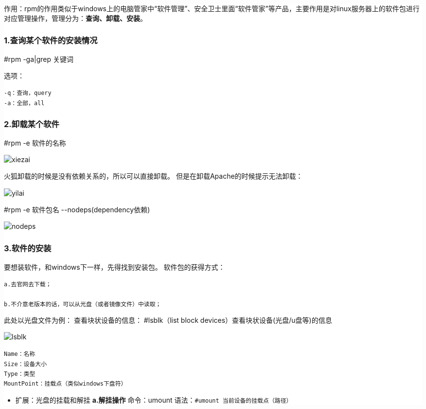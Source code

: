 作用：rpm的作用类似于windows上的电脑管家中“软件管理”、安全卫士里面“软件管家”等产品，主要作用是对linux服务器上的软件包进行对应管理操作，管理分为：**查询、卸载、安装**。

### 1.查询某个软件的安装情况

#rpm -ga|grep 关键词

选项：

```
-q：查询，query
-a：全部，all
```

### 2.卸载某个软件

#rpm -e 软件的名称

![xiezai](https://pics-1301774945.cos.ap-chengdu.myqcloud.com/20200406174226.png)

火狐卸载的时候是没有依赖关系的，所以可以直接卸载。
但是在卸载Apache的时候提示无法卸载：

![yilai](https://pics-1301774945.cos.ap-chengdu.myqcloud.com/20200406174528.png)

#rpm -e 软件包名 --nodeps(dependency依赖)

![nodeps](https://pics-1301774945.cos.ap-chengdu.myqcloud.com/20200406174853.png)

### 3.软件的安装

要想装软件，和windows下一样，先得找到安装包。
软件包的获得方式：

```
a.去官网去下载；

b.不介意老版本的话，可以从光盘（或者镜像文件）中读取；
```

此处以光盘文件为例：
查看块状设备的信息：
#lsblk（list block devices）查看块状设备(光盘/u盘等)的信息

![lsblk](https://pics-1301774945.cos.ap-chengdu.myqcloud.com/20200406181351.png)

```
Name：名称
Size：设备大小
Type：类型
MountPoint：挂载点（类似windows下盘符）
```

- 扩展：光盘的挂载和解挂
  **a.解挂操作**
  命令：umount
  语法：`#umount 当前设备的挂载点（路径）`
